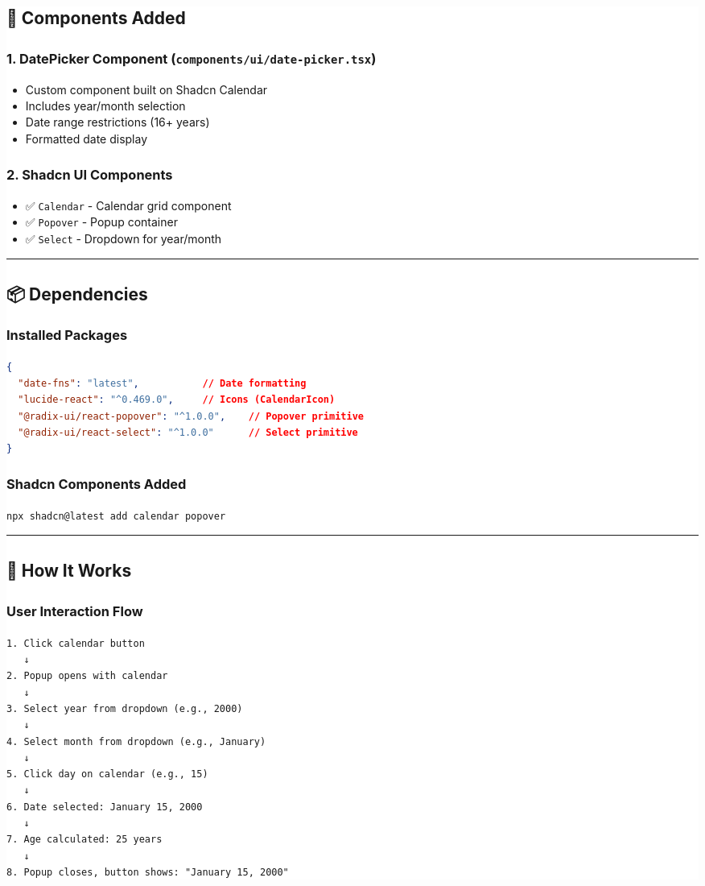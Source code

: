 
## 🔧 Components Added

### 1. **DatePicker Component** (`components/ui/date-picker.tsx`)
- Custom component built on Shadcn Calendar
- Includes year/month selection
- Date range restrictions (16+ years)
- Formatted date display

### 2. **Shadcn UI Components**
- ✅ `Calendar` - Calendar grid component
- ✅ `Popover` - Popup container
- ✅ `Select` - Dropdown for year/month

---

## 📦 Dependencies

### Installed Packages

```json
{
  "date-fns": "latest",           // Date formatting
  "lucide-react": "^0.469.0",     // Icons (CalendarIcon)
  "@radix-ui/react-popover": "^1.0.0",    // Popover primitive
  "@radix-ui/react-select": "^1.0.0"      // Select primitive
}
```

### Shadcn Components Added

```bash
npx shadcn@latest add calendar popover
```

---

## 🎯 How It Works

### User Interaction Flow

```
1. Click calendar button
   ↓
2. Popup opens with calendar
   ↓
3. Select year from dropdown (e.g., 2000)
   ↓
4. Select month from dropdown (e.g., January)
   ↓
5. Click day on calendar (e.g., 15)
   ↓
6. Date selected: January 15, 2000
   ↓
7. Age calculated: 25 years
   ↓
8. Popup closes, button shows: "January 15, 2000"
```
